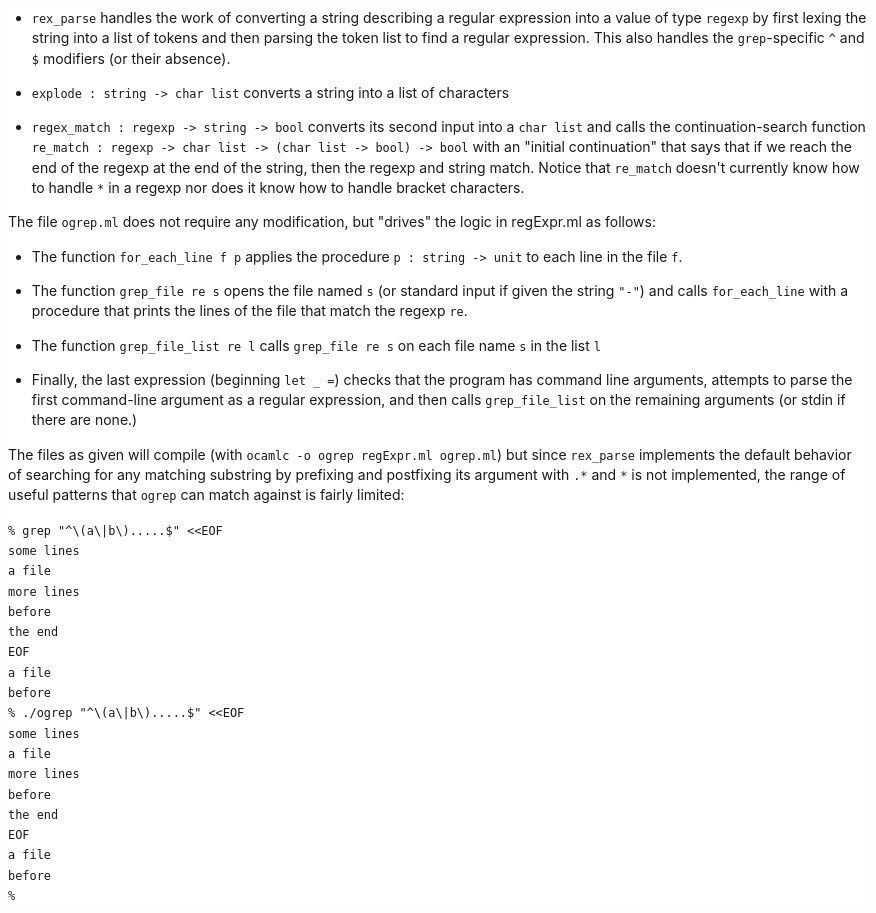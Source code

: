 + `rex_parse` handles the work of converting a string describing a regular expression into a value of type `regexp` by first lexing the string into a list of tokens and then parsing the token list to find a regular expression.  This also handles the `grep`-specific `^` and `$` modifiers (or their absence).

+ `explode : string -> char list` converts a string into a list of characters

+ `regex_match : regexp -> string -> bool` converts its second input into a `char list` and calls the continuation-search function `re_match : regexp -> char list -> (char list -> bool) -> bool` with an "initial continuation" that says that if we reach the end of the regexp at the end of the string, then the regexp and string match.  Notice that `re_match` doesn't currently know how to handle `*` in a regexp nor does it know how to handle bracket characters.


The file `ogrep.ml` does not require any modification, but "drives" the logic in regExpr.ml as follows:

+ The function `for_each_line f p` applies the procedure `p : string -> unit` to each line in the file `f`.

+ The function `grep_file re s` opens the file named `s` (or standard input if given the string `"-"`) and calls `for_each_line` with a procedure that prints the lines of the file that match the regexp `re`.

+ The function `grep_file_list re l` calls `grep_file re s` on each file name `s` in the list `l`

+ Finally, the last expression (beginning `let _ =`) checks that the program has command line arguments, attempts to parse the first command-line argument as a regular expression, and then calls `grep_file_list` on the remaining arguments (or stdin if there are none.)

The files as given will compile (with `ocamlc -o ogrep regExpr.ml ogrep.ml`) but since `rex_parse` implements the default behavior of searching for any matching substring by prefixing and postfixing its argument with `.*` and `*` is not implemented, the range of useful patterns that `ogrep` can match against is fairly limited:

```
% grep "^\(a\|b\).....$" <<EOF
some lines
a file
more lines
before
the end
EOF
a file
before
% ./ogrep "^\(a\|b\).....$" <<EOF
some lines
a file
more lines
before
the end
EOF
a file
before
%
```
